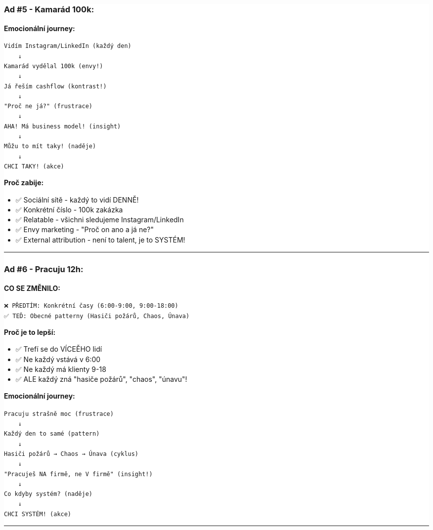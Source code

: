 
### **Ad #5 - Kamarád 100k:**

**Emocionální journey:**
```
Vidím Instagram/LinkedIn (každý den)
    ↓
Kamarád vydělal 100k (envy!)
    ↓
Já řeším cashflow (kontrast!)
    ↓
"Proč ne já?" (frustrace)
    ↓
AHA! Má business model! (insight)
    ↓
Můžu to mít taky! (naděje)
    ↓
CHCI TAKY! (akce)
```

**Proč zabije:**
- ✅ Sociální sítě - každý to vidí DENNĚ!
- ✅ Konkrétní číslo - 100k zakázka
- ✅ Relatable - všichni sledujeme Instagram/LinkedIn
- ✅ Envy marketing - "Proč on ano a já ne?"
- ✅ External attribution - není to talent, je to SYSTÉM!

---

### **Ad #6 - Pracuju 12h:**

**CO SE ZMĚNILO:**
```
❌ PŘEDTÍM: Konkrétní časy (6:00-9:00, 9:00-18:00)
✅ TEĎ: Obecné patterny (Hasiči požárů, Chaos, Únava)
```

**Proč je to lepší:**
- ✅ Trefí se do VÍCEĚHO lidí
- ✅ Ne každý vstává v 6:00
- ✅ Ne každý má klienty 9-18
- ✅ ALE každý zná "hasiče požárů", "chaos", "únavu"!

**Emocionální journey:**
```
Pracuju strašně moc (frustrace)
    ↓
Každý den to samé (pattern)
    ↓
Hasiči požárů → Chaos → Únava (cyklus)
    ↓
"Pracuješ NA firmě, ne V firmě" (insight!)
    ↓
Co kdyby systém? (naděje)
    ↓
CHCI SYSTÉM! (akce)
```

---